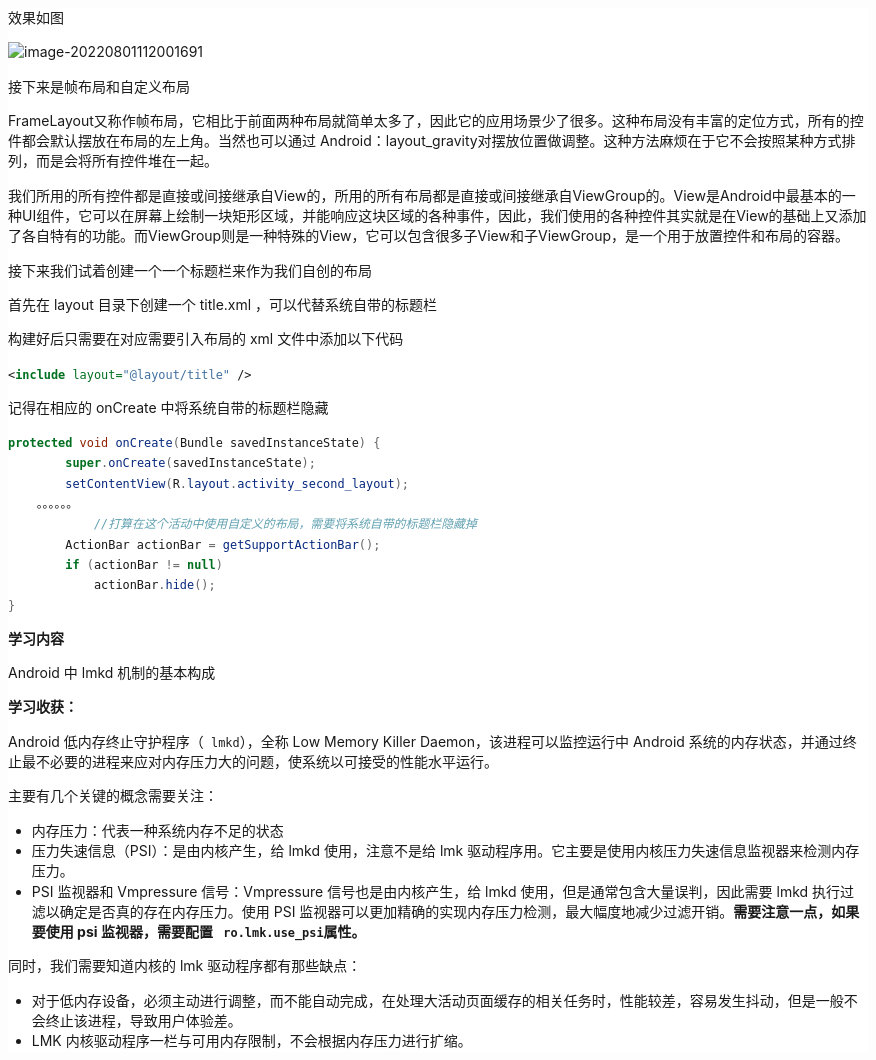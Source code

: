 效果如图

![image-20220801112001691](C:\Users\zjiang.li\AppData\Roaming\Typora\typora-user-images\image-20220801112001691.png)





接下来是帧布局和自定义布局

FrameLayout又称作帧布局，它相比于前面两种布局就简单太多了，因此它的应用场景少了很多。这种布局没有丰富的定位方式，所有的控件都会默认摆放在布局的左上角。当然也可以通过 Android：layout_gravity对摆放位置做调整。这种方法麻烦在于它不会按照某种方式排列，而是会将所有控件堆在一起。

我们所用的所有控件都是直接或间接继承自View的，所用的所有布局都是直接或间接继承自ViewGroup的。View是Android中最基本的一种UI组件，它可以在屏幕上绘制一块矩形区域，并能响应这块区域的各种事件，因此，我们使用的各种控件其实就是在View的基础上又添加了各自特有的功能。而ViewGroup则是一种特殊的View，它可以包含很多子View和子ViewGroup，是一个用于放置控件和布局的容器。

接下来我们试着创建一个一个标题栏来作为我们自创的布局

首先在 layout 目录下创建一个 title.xml ，可以代替系统自带的标题栏

构建好后只需要在对应需要引入布局的 xml 文件中添加以下代码

~~~ xml
<include layout="@layout/title" />
~~~

记得在相应的 onCreate 中将系统自带的标题栏隐藏

~~~java
protected void onCreate(Bundle savedInstanceState) {
        super.onCreate(savedInstanceState);
        setContentView(R.layout.activity_second_layout);
    。。。。。。
            //打算在这个活动中使用自定义的布局，需要将系统自带的标题栏隐藏掉
        ActionBar actionBar = getSupportActionBar();
        if (actionBar != null)
            actionBar.hide();
}
~~~



**学习内容**

Android 中 lmkd 机制的基本构成

**学习收获：**

Android 低内存终止守护程序（` lmkd`），全称 Low Memory Killer Daemon，该进程可以监控运行中 Android 系统的内存状态，并通过终止最不必要的进程来应对内存压力大的问题，使系统以可接受的性能水平运行。

主要有几个关键的概念需要关注：

- 内存压力：代表一种系统内存不足的状态
- 压力失速信息（PSI）：是由内核产生，给 lmkd 使用，注意不是给 lmk 驱动程序用。它主要是使用内核压力失速信息监视器来检测内存压力。
- PSI 监视器和 Vmpressure 信号：Vmpressure 信号也是由内核产生，给 lmkd 使用，但是通常包含大量误判，因此需要 lmkd 执行过滤以确定是否真的存在内存压力。使用 PSI 监视器可以更加精确的实现内存压力检测，最大幅度地减少过滤开销。**需要注意一点，如果要使用 psi 监视器，需要配置 ` ro.lmk.use_psi`属性。**

同时，我们需要知道内核的 lmk 驱动程序都有那些缺点：

- 对于低内存设备，必须主动进行调整，而不能自动完成，在处理大活动页面缓存的相关任务时，性能较差，容易发生抖动，但是一般不会终止该进程，导致用户体验差。
- LMK 内核驱动程序一栏与可用内存限制，不会根据内存压力进行扩缩。
